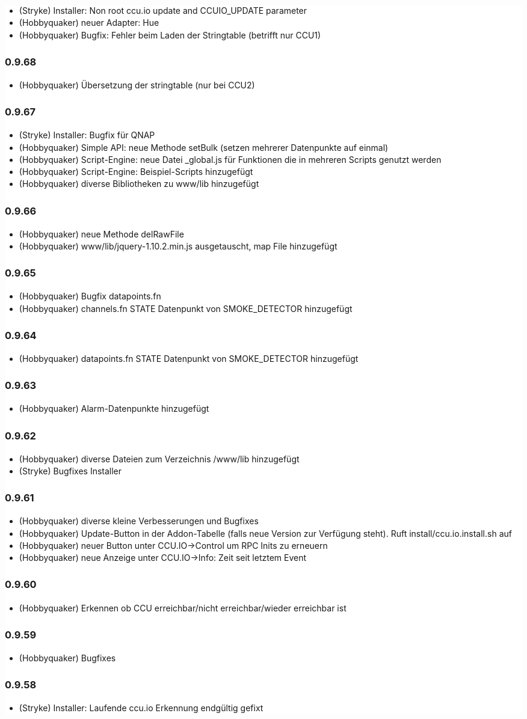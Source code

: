 * (Stryke) Installer: Non root ccu.io update and CCUIO_UPDATE parameter
* (Hobbyquaker) neuer Adapter: Hue
* (Hobbyquaker) Bugfix: Fehler beim Laden der Stringtable (betrifft nur CCU1)

### 0.9.68

* (Hobbyquaker) Übersetzung der stringtable (nur bei CCU2)

### 0.9.67

* (Stryke) Installer: Bugfix für QNAP
* (Hobbyquaker) Simple API: neue Methode setBulk (setzen mehrerer Datenpunkte auf einmal)
* (Hobbyquaker) Script-Engine: neue Datei _global.js für Funktionen die in mehreren Scripts genutzt werden
* (Hobbyquaker) Script-Engine: Beispiel-Scripts hinzugefügt
* (Hobbyquaker) diverse Bibliotheken zu www/lib hinzugefügt

### 0.9.66
* (Hobbyquaker) neue Methode delRawFile
* (Hobbyquaker) www/lib/jquery-1.10.2.min.js ausgetauscht, map File hinzugefügt

### 0.9.65
* (Hobbyquaker) Bugfix datapoints.fn
* (Hobbyquaker) channels.fn STATE Datenpunkt von SMOKE_DETECTOR hinzugefügt

### 0.9.64
* (Hobbyquaker) datapoints.fn STATE Datenpunkt von SMOKE_DETECTOR hinzugefügt

### 0.9.63
* (Hobbyquaker) Alarm-Datenpunkte hinzugefügt


### 0.9.62
* (Hobbyquaker) diverse Dateien zum Verzeichnis /www/lib hinzugefügt
* (Stryke) Bugfixes Installer

### 0.9.61
* (Hobbyquaker) diverse kleine Verbesserungen und Bugfixes
* (Hobbyquaker) Update-Button in der Addon-Tabelle (falls neue Version zur Verfügung steht). Ruft install/ccu.io.install.sh auf
* (Hobbyquaker) neuer Button unter CCU.IO->Control um RPC Inits zu erneuern
* (Hobbyquaker) neue Anzeige unter CCU.IO->Info: Zeit seit letztem Event

### 0.9.60
* (Hobbyquaker) Erkennen ob CCU erreichbar/nicht erreichbar/wieder erreichbar ist

### 0.9.59
* (Hobbyquaker) Bugfixes

### 0.9.58
* (Stryke) Installer: Laufende ccu.io Erkennung endgültig gefixt
